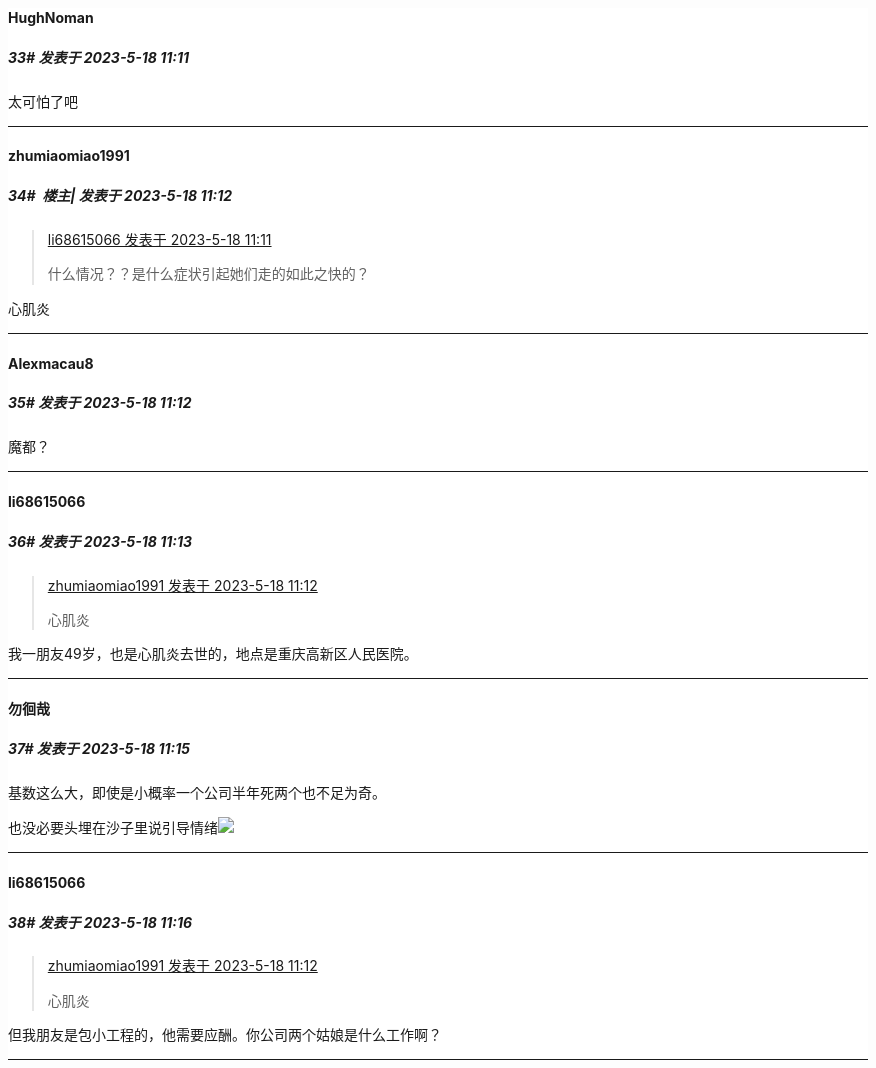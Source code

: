 ####  HughNoman  
##### 33#       发表于 2023-5-18 11:11

太可怕了吧

*****

####  zhumiaomiao1991  
##### 34#         楼主| 发表于 2023-5-18 11:12

<blockquote><a href="httphttps://bbs.saraba1st.com/2b/forum.php?mod=redirect&amp;goto=findpost&amp;pid=60887573&amp;ptid=2134789" target="_blank">li68615066 发表于 2023-5-18 11:11</a>

什么情况？？是什么症状引起她们走的如此之快的？</blockquote>
心肌炎

*****

####  Alexmacau8  
##### 35#       发表于 2023-5-18 11:12

魔都？

*****

####  li68615066  
##### 36#       发表于 2023-5-18 11:13

<blockquote><a href="httphttps://bbs.saraba1st.com/2b/forum.php?mod=redirect&amp;goto=findpost&amp;pid=60887593&amp;ptid=2134789" target="_blank">zhumiaomiao1991 发表于 2023-5-18 11:12</a>

心肌炎</blockquote>
我一朋友49岁，也是心肌炎去世的，地点是重庆高新区人民医院。

*****

####  勿徊哉  
##### 37#       发表于 2023-5-18 11:15

基数这么大，即使是小概率一个公司半年死两个也不足为奇。 

也没必要头埋在沙子里说引导情绪<img src="https://static.saraba1st.com/image/smiley/face2017/065.png" referrerpolicy="no-referrer">

*****

####  li68615066  
##### 38#       发表于 2023-5-18 11:16

<blockquote><a href="httphttps://bbs.saraba1st.com/2b/forum.php?mod=redirect&amp;goto=findpost&amp;pid=60887593&amp;ptid=2134789" target="_blank">zhumiaomiao1991 发表于 2023-5-18 11:12</a>

心肌炎</blockquote>
但我朋友是包小工程的，他需要应酬。你公司两个姑娘是什么工作啊？

*****
